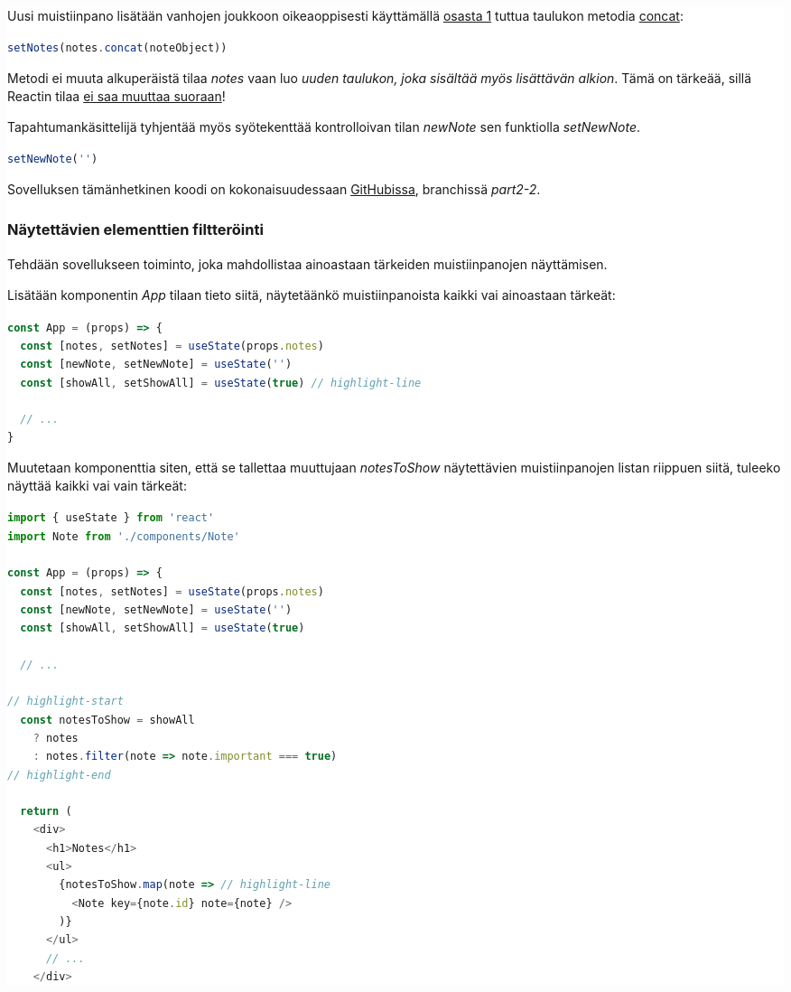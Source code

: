 Uusi muistiinpano lisätään vanhojen joukkoon oikeaoppisesti käyttämällä [osasta 1](/osa1/java_scriptia#taulukot) tuttua taulukon metodia [concat](https://developer.mozilla.org/en-US/docs/Web/JavaScript/Reference/Global_Objects/Array/concat):

```js
setNotes(notes.concat(noteObject))
```

Metodi ei muuta alkuperäistä tilaa <em>notes</em> vaan luo <i>uuden taulukon, joka sisältää myös lisättävän alkion</i>. Tämä on tärkeää, sillä Reactin tilaa [ei saa muuttaa suoraan](https://reactjs.org/docs/state-and-lifecycle.html#using-state-correctly)!

Tapahtumankäsittelijä tyhjentää myös syötekenttää kontrolloivan tilan <em>newNote</em> sen funktiolla <em>setNewNote</em>.

```js
setNewNote('')
```

Sovelluksen tämänhetkinen koodi on kokonaisuudessaan [GitHubissa](https://github.com/fullstack-hy2020/part2-notes/tree/part2-2), branchissä <i>part2-2</i>.

### Näytettävien elementtien filtteröinti

Tehdään sovellukseen toiminto, joka mahdollistaa ainoastaan tärkeiden muistiinpanojen näyttämisen.

Lisätään komponentin <i>App</i> tilaan tieto siitä, näytetäänkö muistiinpanoista kaikki vai ainoastaan tärkeät:

```js
const App = (props) => {
  const [notes, setNotes] = useState(props.notes) 
  const [newNote, setNewNote] = useState('')
  const [showAll, setShowAll] = useState(true) // highlight-line
  
  // ...
}
```

Muutetaan komponenttia siten, että se tallettaa muuttujaan <em>notesToShow</em> näytettävien muistiinpanojen listan riippuen siitä, tuleeko näyttää kaikki vai vain tärkeät:

```js
import { useState } from 'react'
import Note from './components/Note'

const App = (props) => {
  const [notes, setNotes] = useState(props.notes)
  const [newNote, setNewNote] = useState('') 
  const [showAll, setShowAll] = useState(true)

  // ...

// highlight-start
  const notesToShow = showAll
    ? notes
    : notes.filter(note => note.important === true)
// highlight-end

  return (
    <div>
      <h1>Notes</h1>
      <ul>
        {notesToShow.map(note => // highlight-line
          <Note key={note.id} note={note} />
        )}
      </ul>
      // ...
    </div>
```